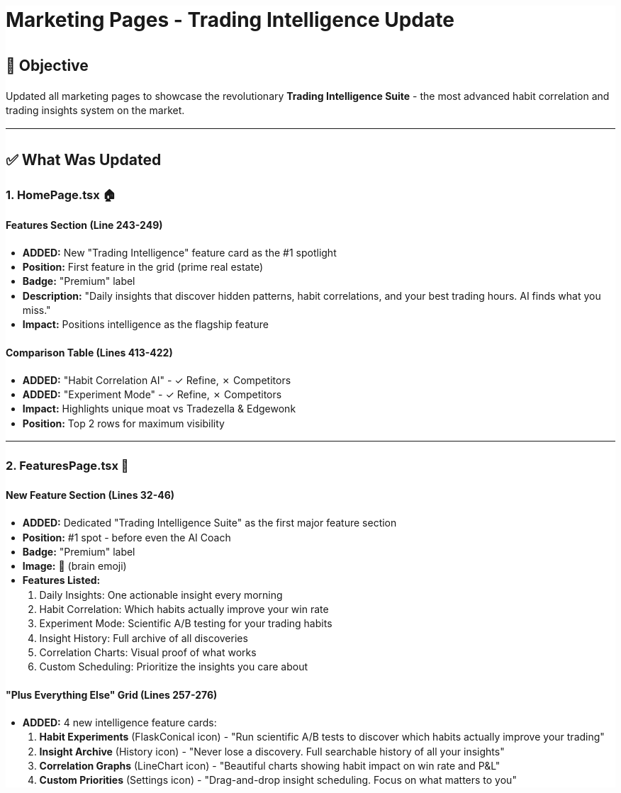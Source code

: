 # Marketing Pages - Trading Intelligence Update

## 🎯 Objective
Updated all marketing pages to showcase the revolutionary **Trading Intelligence Suite** - the most advanced habit correlation and trading insights system on the market.

---

## ✅ What Was Updated

### **1. HomePage.tsx** 🏠

#### **Features Section (Line 243-249)**
- **ADDED:** New "Trading Intelligence" feature card as the #1 spotlight
- **Position:** First feature in the grid (prime real estate)
- **Badge:** "Premium" label
- **Description:** "Daily insights that discover hidden patterns, habit correlations, and your best trading hours. AI finds what you miss."
- **Impact:** Positions intelligence as the flagship feature

#### **Comparison Table (Lines 413-422)**
- **ADDED:** "Habit Correlation AI" - ✓ Refine, ✗ Competitors
- **ADDED:** "Experiment Mode" - ✓ Refine, ✗ Competitors
- **Impact:** Highlights unique moat vs Tradezella & Edgewonk
- **Position:** Top 2 rows for maximum visibility

---

### **2. FeaturesPage.tsx** 📄

#### **New Feature Section (Lines 32-46)**
- **ADDED:** Dedicated "Trading Intelligence Suite" as the first major feature section
- **Position:** #1 spot - before even the AI Coach
- **Badge:** "Premium" label
- **Image:** 🧠 (brain emoji)
- **Features Listed:**
  1. Daily Insights: One actionable insight every morning
  2. Habit Correlation: Which habits actually improve your win rate
  3. Experiment Mode: Scientific A/B testing for your trading habits
  4. Insight History: Full archive of all discoveries
  5. Correlation Charts: Visual proof of what works
  6. Custom Scheduling: Prioritize the insights you care about

#### **"Plus Everything Else" Grid (Lines 257-276)**
- **ADDED:** 4 new intelligence feature cards:
  1. **Habit Experiments** (FlaskConical icon) - "Run scientific A/B tests to discover which habits actually improve your trading"
  2. **Insight Archive** (History icon) - "Never lose a discovery. Full searchable history of all your insights"
  3. **Correlation Graphs** (LineChart icon) - "Beautiful charts showing habit impact on win rate and P&L"
  4. **Custom Priorities** (Settings icon) - "Drag-and-drop insight scheduling. Focus on what matters to you"
